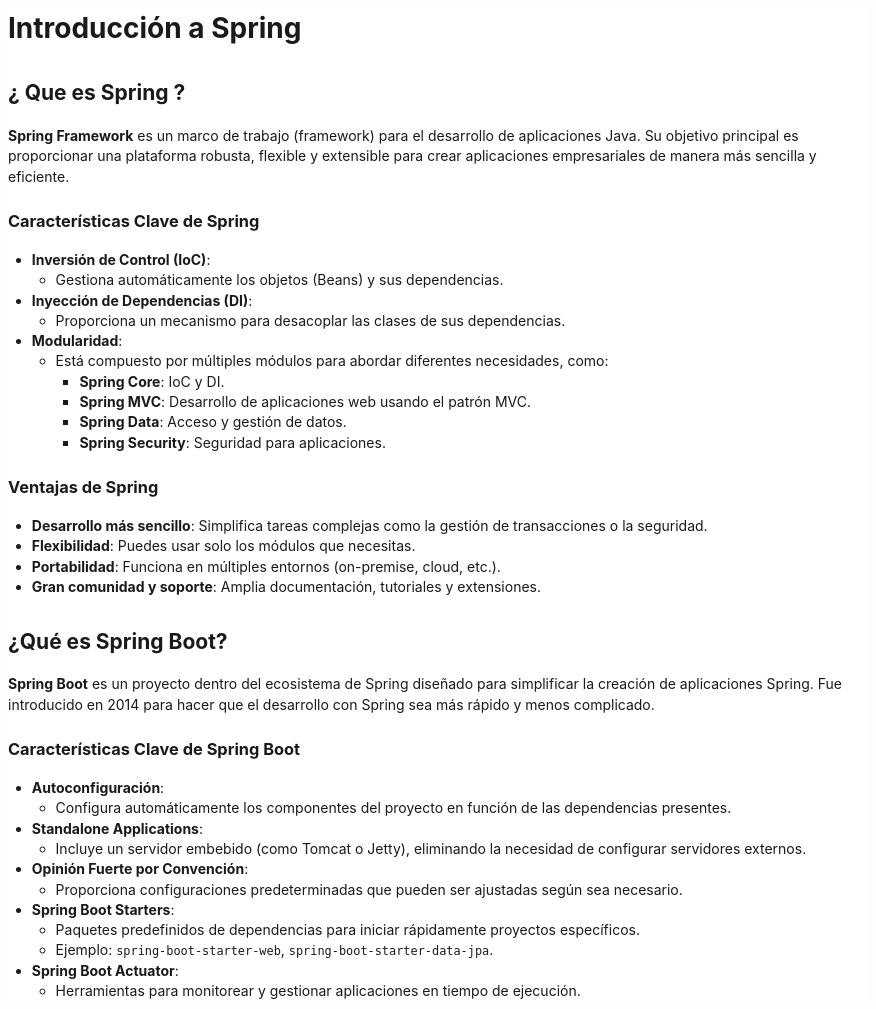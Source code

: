 # Introducción a Spring

## ¿ Que es Spring ?

**Spring Framework** es un marco de trabajo (framework) para el desarrollo de aplicaciones Java. Su objetivo principal es proporcionar una plataforma robusta, flexible y extensible para crear aplicaciones empresariales de manera más sencilla y eficiente.

### **Características Clave de Spring**

- **Inversión de Control (IoC)**:
    - Gestiona automáticamente los objetos (Beans) y sus dependencias.
- **Inyección de Dependencias (DI)**:
    - Proporciona un mecanismo para desacoplar las clases de sus dependencias.
- **Modularidad**:
    - Está compuesto por múltiples módulos para abordar diferentes necesidades, como:
        - **Spring Core**: IoC y DI.
        - **Spring MVC**: Desarrollo de aplicaciones web usando el patrón MVC.
        - **Spring Data**: Acceso y gestión de datos.
        - **Spring Security**: Seguridad para aplicaciones.

### **Ventajas de Spring**

- **Desarrollo más sencillo**: Simplifica tareas complejas como la gestión de transacciones o la seguridad.
- **Flexibilidad**: Puedes usar solo los módulos que necesitas.
- **Portabilidad**: Funciona en múltiples entornos (on-premise, cloud, etc.).
- **Gran comunidad y soporte**: Amplia documentación, tutoriales y extensiones.

## **¿Qué es Spring Boot?**

**Spring Boot** es un proyecto dentro del ecosistema de Spring diseñado para simplificar la creación de aplicaciones Spring. Fue introducido en 2014 para hacer que el desarrollo con Spring sea más rápido y menos complicado.

### **Características Clave de Spring Boot**

- **Autoconfiguración**:
    - Configura automáticamente los componentes del proyecto en función de las dependencias presentes.
- **Standalone Applications**:
    - Incluye un servidor embebido (como Tomcat o Jetty), eliminando la necesidad de configurar servidores externos.
- **Opinión Fuerte por Convención**:
    - Proporciona configuraciones predeterminadas que pueden ser ajustadas según sea necesario.
- **Spring Boot Starters**:
    - Paquetes predefinidos de dependencias para iniciar rápidamente proyectos específicos.
    - Ejemplo: `spring-boot-starter-web`, `spring-boot-starter-data-jpa`.
- **Spring Boot Actuator**:
    - Herramientas para monitorear y gestionar aplicaciones en tiempo de ejecución.
